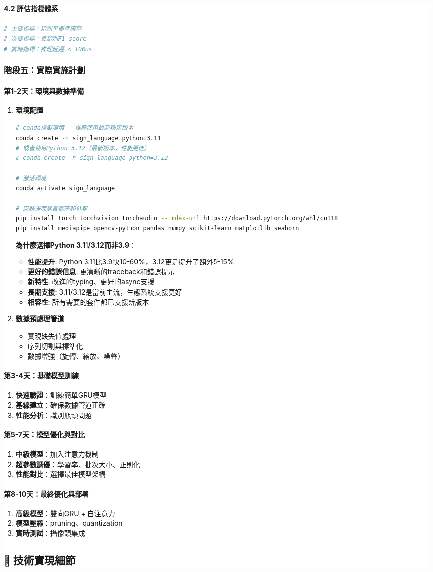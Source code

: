 #### 4.2 評估指標體系
```python
# 主要指標：類別平衡準確率
# 次要指標：每類別F1-score
# 實時指標：推理延遲 < 100ms
```

### 階段五：實際實施計劃

#### 第1-2天：環境與數據準備
1. **環境配置**
   ```bash
   # conda虛擬環境 - 推薦使用最新穩定版本
   conda create -n sign_language python=3.11
   # 或者使用Python 3.12（最新版本，性能更佳）
   # conda create -n sign_language python=3.12
   
   # 激活環境
   conda activate sign_language
   
   # 安裝深度學習框架和依賴
   pip install torch torchvision torchaudio --index-url https://download.pytorch.org/whl/cu118
   pip install mediapipe opencv-python pandas numpy scikit-learn matplotlib seaborn
   ```
   
   **為什麼選擇Python 3.11/3.12而非3.9**：
   - **性能提升**: Python 3.11比3.9快10-60%，3.12更是提升了額外5-15%
   - **更好的錯誤信息**: 更清晰的traceback和錯誤提示
   - **新特性**: 改進的typing、更好的async支援
   - **長期支援**: 3.11/3.12是當前主流，生態系統支援更好
   - **相容性**: 所有需要的套件都已支援新版本

2. **數據預處理管道**
   - 實現缺失值處理
   - 序列切割與標準化
   - 數據增強（旋轉、縮放、噪聲）

#### 第3-4天：基礎模型訓練
1. **快速驗證**：訓練簡單GRU模型
2. **基線建立**：確保數據管道正確
3. **性能分析**：識別瓶頸問題

#### 第5-7天：模型優化與對比
1. **中級模型**：加入注意力機制
2. **超參數調優**：學習率、批次大小、正則化
3. **性能對比**：選擇最佳模型架構

#### 第8-10天：最終優化與部署
1. **高級模型**：雙向GRU + 自注意力
2. **模型壓縮**：pruning、quantization
3. **實時測試**：攝像頭集成

## 🔧 技術實現細節
